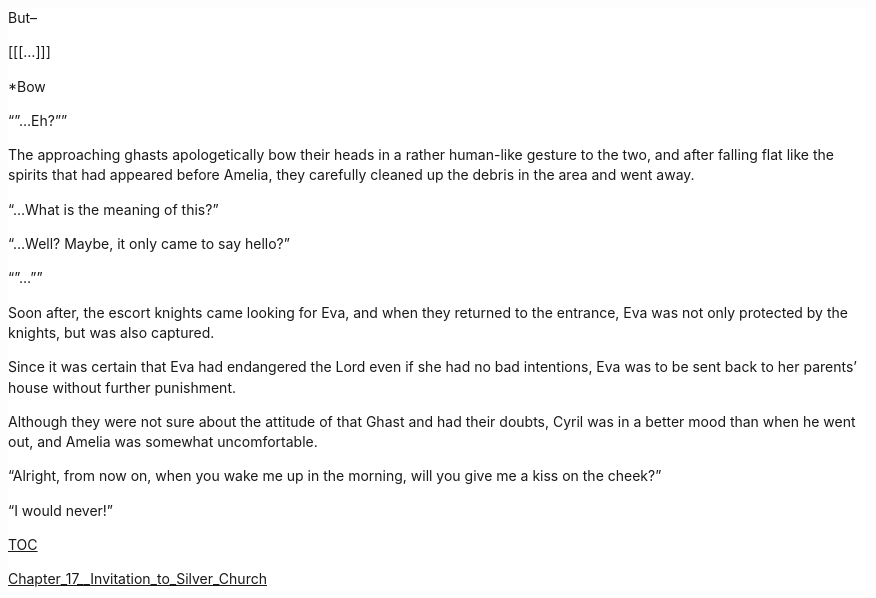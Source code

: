 But–

\[\[\[…\]\]\]

\*Bow

“”…Eh?””

The approaching ghasts apologetically bow their heads in a rather human-like gesture to the two, and after falling flat like the spirits that had appeared before Amelia, they carefully cleaned up the debris in the area and went away.

“…What is the meaning of this?”

“…Well? Maybe, it only came to say hello?”

“”…””

Soon after, the escort knights came looking for Eva, and when they returned to the entrance, Eva was not only protected by the knights, but was also captured.

Since it was certain that Eva had endangered the Lord even if she had no bad intentions, Eva was to be sent back to her parents’ house without further punishment.

Although they were not sure about the attitude of that Ghast and had their doubts, Cyril was in a better mood than when he went out, and Amelia was somewhat uncomfortable.

“Alright, from now on, when you wake me up in the morning, will you give me a kiss on the cheek?”

“I would never!”


[TOC](./readme.md)

[Chapter_17__Invitation_to_Silver_Church](./Chapter_17__Invitation_to_Silver_Church.md)&nbsp;&nbsp;&nbsp;&nbsp;&nbsp;&nbsp;

